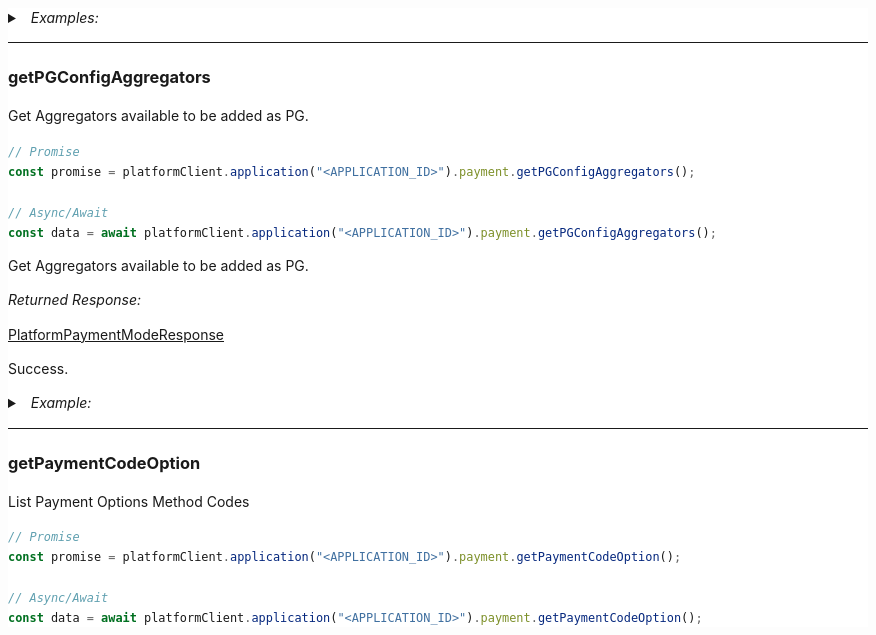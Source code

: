 

<details><summary><i>&nbsp; Examples:</i></summary></details>









---


### getPGConfigAggregators
Get Aggregators available to be added as PG.



```javascript
// Promise
const promise = platformClient.application("<APPLICATION_ID>").payment.getPGConfigAggregators();

// Async/Await
const data = await platformClient.application("<APPLICATION_ID>").payment.getPGConfigAggregators();
```






Get Aggregators available to be added as PG.

*Returned Response:*




[PlatformPaymentModeResponse](#PlatformPaymentModeResponse)

Success.




<details><summary><i>&nbsp; Example:</i></summary></details>









---


### getPaymentCodeOption
List Payment Options Method Codes



```javascript
// Promise
const promise = platformClient.application("<APPLICATION_ID>").payment.getPaymentCodeOption();

// Async/Await
const data = await platformClient.application("<APPLICATION_ID>").payment.getPaymentCodeOption();
```
